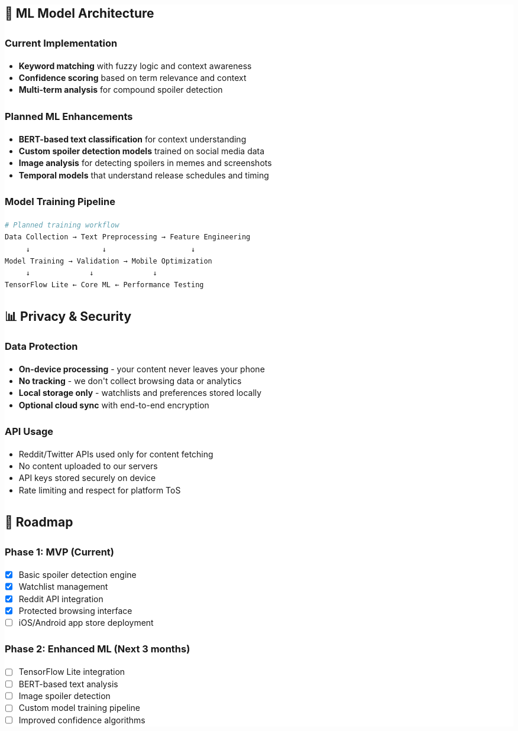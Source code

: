 ## 🧠 ML Model Architecture

### Current Implementation
- **Keyword matching** with fuzzy logic and context awareness
- **Confidence scoring** based on term relevance and context
- **Multi-term analysis** for compound spoiler detection

### Planned ML Enhancements
- **BERT-based text classification** for context understanding
- **Custom spoiler detection models** trained on social media data
- **Image analysis** for detecting spoilers in memes and screenshots
- **Temporal models** that understand release schedules and timing

### Model Training Pipeline
```python
# Planned training workflow
Data Collection → Text Preprocessing → Feature Engineering 
     ↓                 ↓                    ↓
Model Training → Validation → Mobile Optimization
     ↓              ↓              ↓
TensorFlow Lite ← Core ML ← Performance Testing
```

## 📊 Privacy & Security

### Data Protection
- **On-device processing** - your content never leaves your phone
- **No tracking** - we don't collect browsing data or analytics
- **Local storage only** - watchlists and preferences stored locally
- **Optional cloud sync** with end-to-end encryption

### API Usage
- Reddit/Twitter APIs used only for content fetching
- No content uploaded to our servers
- API keys stored securely on device
- Rate limiting and respect for platform ToS

## 🎯 Roadmap

### Phase 1: MVP (Current)
- [x] Basic spoiler detection engine
- [x] Watchlist management
- [x] Reddit API integration
- [x] Protected browsing interface
- [ ] iOS/Android app store deployment

### Phase 2: Enhanced ML (Next 3 months)
- [ ] TensorFlow Lite integration
- [ ] BERT-based text analysis
- [ ] Image spoiler detection
- [ ] Custom model training pipeline
- [ ] Improved confidence algorithms
